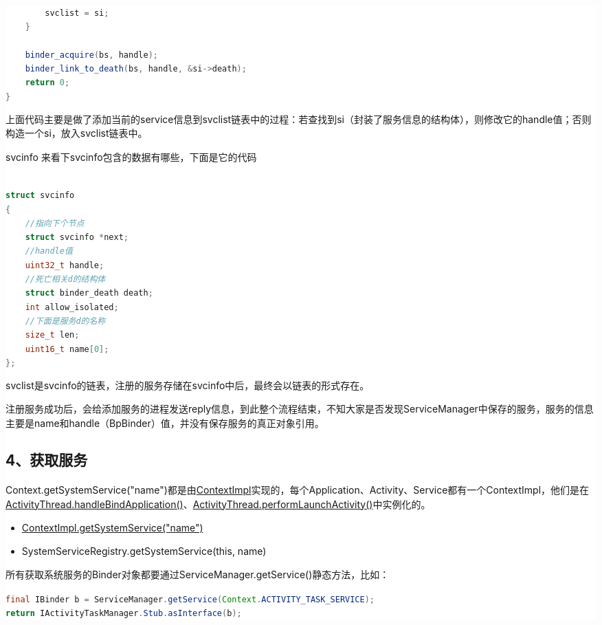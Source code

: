 ```java
        svclist = si;
    }

    binder_acquire(bs, handle);
    binder_link_to_death(bs, handle, &si->death);
    return 0;
}
```

上面代码主要是做了添加当前的service信息到svclist链表中的过程：若查找到si（封装了服务信息的结构体），则修改它的handle值；否则构造一个si，放入svclist链表中。

svcinfo
来看下svcinfo包含的数据有哪些，下面是它的代码

```c++

struct svcinfo
{   
    //指向下个节点
    struct svcinfo *next;
    //handle值
    uint32_t handle;
    //死亡相关d的结构体
    struct binder_death death;
    int allow_isolated;
    //下面是服务d的名称
    size_t len;
    uint16_t name[0];
};
```

svclist是svcinfo的链表，注册的服务存储在svcinfo中后，最终会以链表的形式存在。

注册服务成功后，会给添加服务的进程发送reply信息，到此整个流程结束，不知大家是否发现ServiceManager中保存的服务，服务的信息主要是name和handle（BpBinder）值，并没有保存服务的真正对象引用。



## 4、获取服务

Context.getSystemService("name")都是由[ContextImpl](http://aospxref.com/android-12.0.0_r3/xref/frameworks/base/core/java/android/app/ContextImpl.java)实现的，每个Application、Activity、Service都有一个ContextImpl，他们是在[ActivityThread.handleBindApplication()](http://aospxref.com/android-12.0.0_r3/xref/frameworks/base/core/java/android/app/ActivityThread.java#6626)、[ActivityThread.performLaunchActivity()](http://aospxref.com/android-12.0.0_r3/xref/frameworks/base/core/java/android/app/ActivityThread.java#3532)中实例化的。

- [ContextImpl.getSystemService("name")](http://aospxref.com/android-12.0.0_r3/xref/frameworks/base/core/java/android/app/ContextImpl.java#2048)

- SystemServiceRegistry.getSystemService(this, name)

所有获取系统服务的Binder对象都要通过ServiceManager.getService()静态方法，比如：

```java
final IBinder b = ServiceManager.getService(Context.ACTIVITY_TASK_SERVICE);
return IActivityTaskManager.Stub.asInterface(b);
```
